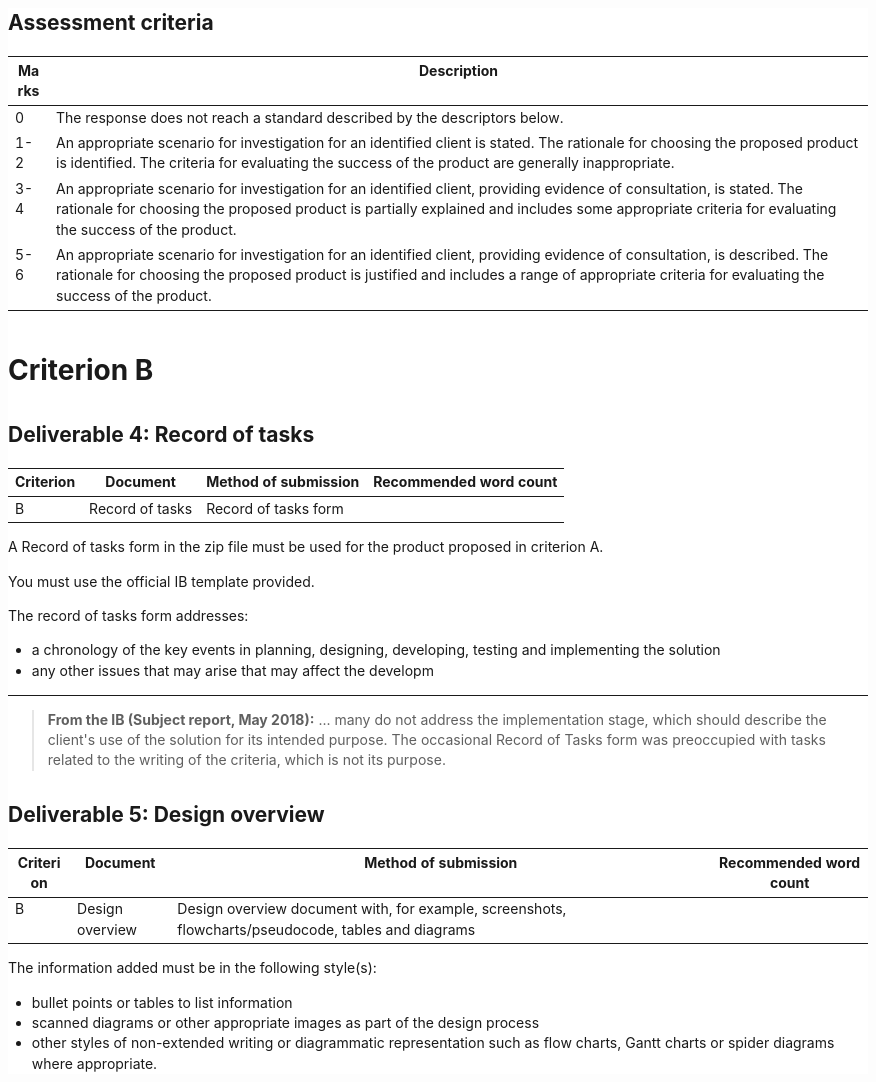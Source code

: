 ## Assessment criteria

| Marks | Description |
| --- | --- |
| 0 | The response does not reach a standard described by the descriptors below. |
| 1-2 | An appropriate scenario for investigation for an identified client is stated. The rationale for choosing the proposed product is identified. The criteria for evaluating the success of the product are generally inappropriate. |
| 3-4 | An appropriate scenario for investigation for an identified client, providing evidence of consultation, is stated. The rationale for choosing the proposed product is partially explained and includes some appropriate criteria for evaluating the success of the product. |
| 5-6 | An appropriate scenario for investigation for an identified client, providing evidence of consultation, is described. The rationale for choosing the proposed product is justified and includes a range of appropriate criteria for evaluating the success of the product. |

<div class="page" />

# Criterion B

## Deliverable 4: Record of tasks

| Criterion | Document | Method of submission | Recommended word count |
| --- | --- | --- | --- |
| B | Record of tasks | Record of tasks form |   |

A Record of tasks form in the zip file must be used for the product proposed in criterion A.

You must use the official IB template provided.

The record of tasks form addresses:

- a chronology of the key events in planning, designing, developing, testing and implementing the solution
- any other issues that may arise that may affect the developm

---

> **From the IB (Subject report, May 2018):** ... many do not address the implementation stage, which should describe the client's use of the solution for its intended purpose. The occasional Record of Tasks form was preoccupied with tasks related to the writing of the criteria, which is not its purpose.

<div class="page" />

## Deliverable 5: Design overview

| Criterion | Document | Method of submission | Recommended word count |
| --- | --- | --- | --- |
| B | Design overview | Design overview document with, for example, screenshots, flowcharts/pseudocode, tables and diagrams |   |

The information added must be in the following style(s):

* bullet points or tables to list information
* scanned diagrams or other appropriate images as part of the design process
* other styles of non-extended writing or diagrammatic representation such as flow charts, Gantt charts or spider diagrams where appropriate.
